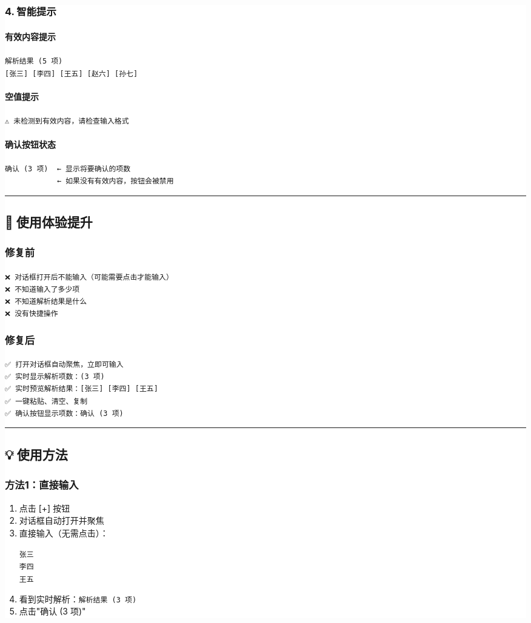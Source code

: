 
### 4. 智能提示

#### 有效内容提示
```
解析结果 (5 项)
[张三] [李四] [王五] [赵六] [孙七]
```

#### 空值提示
```
⚠️ 未检测到有效内容，请检查输入格式
```

#### 确认按钮状态
```
确认 (3 项)  ← 显示将要确认的项数
            ← 如果没有有效内容，按钮会被禁用
```

---

## 🎯 使用体验提升

### 修复前
```
❌ 对话框打开后不能输入（可能需要点击才能输入）
❌ 不知道输入了多少项
❌ 不知道解析结果是什么
❌ 没有快捷操作
```

### 修复后
```
✅ 打开对话框自动聚焦，立即可输入
✅ 实时显示解析项数：(3 项)
✅ 实时预览解析结果：[张三] [李四] [王五]
✅ 一键粘贴、清空、复制
✅ 确认按钮显示项数：确认 (3 项)
```

---

## 💡 使用方法

### 方法1：直接输入

1. 点击 [+] 按钮
2. 对话框自动打开并聚焦
3. 直接输入（无需点击）：
   ```
   张三
   李四
   王五
   ```
4. 看到实时解析：`解析结果 (3 项)`
5. 点击"确认 (3 项)"
